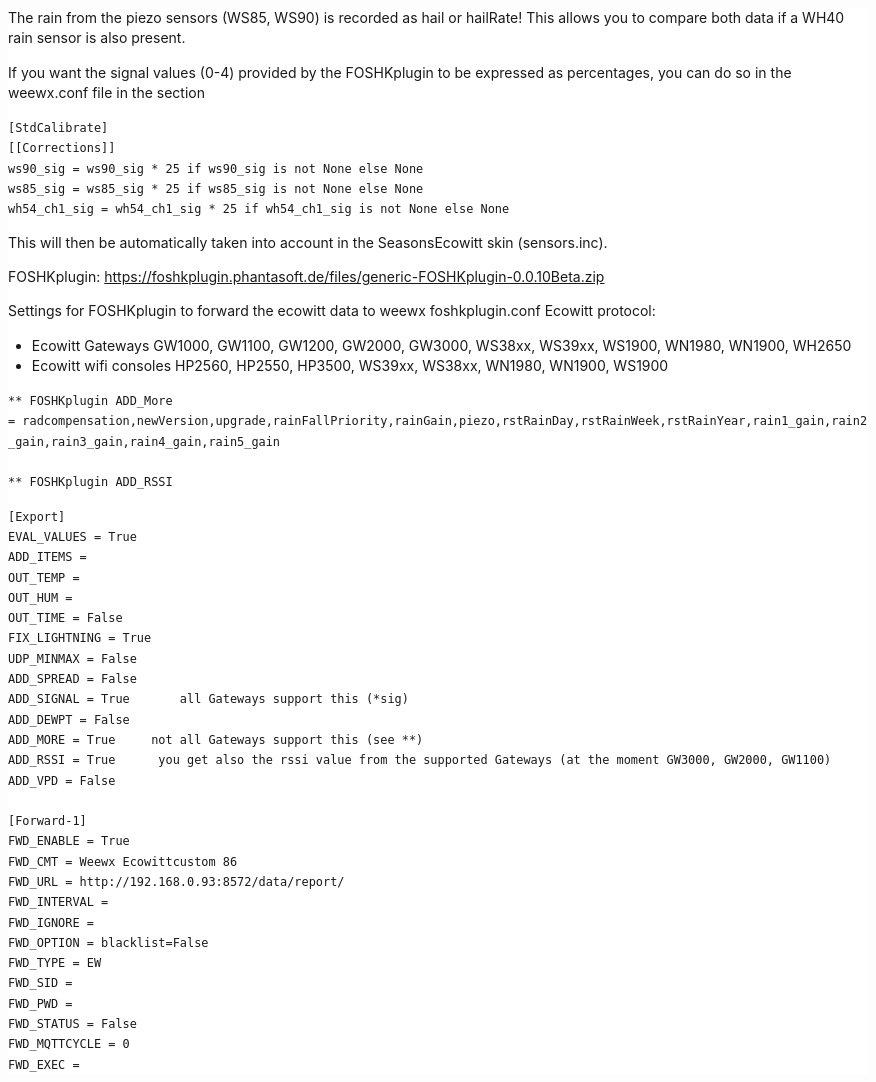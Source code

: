 The rain from the piezo sensors (WS85, WS90) is recorded as hail or hailRate!
This allows you to compare both data if a WH40 rain sensor is also present.

If you want the signal values (0-4) provided by the FOSHKplugin to be expressed as percentages, 
you can do so in the weewx.conf file in the section
```
[StdCalibrate]
[[Corrections]]
ws90_sig = ws90_sig * 25 if ws90_sig is not None else None
ws85_sig = ws85_sig * 25 if ws85_sig is not None else None
wh54_ch1_sig = wh54_ch1_sig * 25 if wh54_ch1_sig is not None else None
```
This will then be automatically taken into account in the SeasonsEcowitt skin (sensors.inc).

FOSHKplugin:
https://foshkplugin.phantasoft.de/files/generic-FOSHKplugin-0.0.10Beta.zip

Settings for FOSHKplugin to forward the ecowitt data to weewx 
foshkplugin.conf
Ecowitt protocol:
  - Ecowitt Gateways GW1000, GW1100, GW1200, GW2000, GW3000, WS38xx, WS39xx, WS1900, WN1980, WN1900, WH2650 
  - Ecowitt wifi consoles HP2560, HP2550, HP3500, WS39xx, WS38xx, WN1980, WN1900, WS1900 
``` 
** FOSHKplugin ADD_More 
= radcompensation,newVersion,upgrade,rainFallPriority,rainGain,piezo,rstRainDay,rstRainWeek,rstRainYear,rain1_gain,rain2_gain,rain3_gain,rain4_gain,rain5_gain

** FOSHKplugin ADD_RSSI
``` 
```
[Export]
EVAL_VALUES = True
ADD_ITEMS = 
OUT_TEMP = 
OUT_HUM = 
OUT_TIME = False
FIX_LIGHTNING = True
UDP_MINMAX = False
ADD_SPREAD = False
ADD_SIGNAL = True		all Gateways support this (*sig)
ADD_DEWPT = False
ADD_MORE = True		not all Gateways support this (see **)
ADD_RSSI = True      you get also the rssi value from the supported Gateways (at the moment GW3000, GW2000, GW1100)
ADD_VPD = False

[Forward-1]
FWD_ENABLE = True
FWD_CMT = Weewx Ecowittcustom 86
FWD_URL = http://192.168.0.93:8572/data/report/
FWD_INTERVAL = 
FWD_IGNORE = 
FWD_OPTION = blacklist=False
FWD_TYPE = EW
FWD_SID = 
FWD_PWD = 
FWD_STATUS = False
FWD_MQTTCYCLE = 0
FWD_EXEC = 
```
